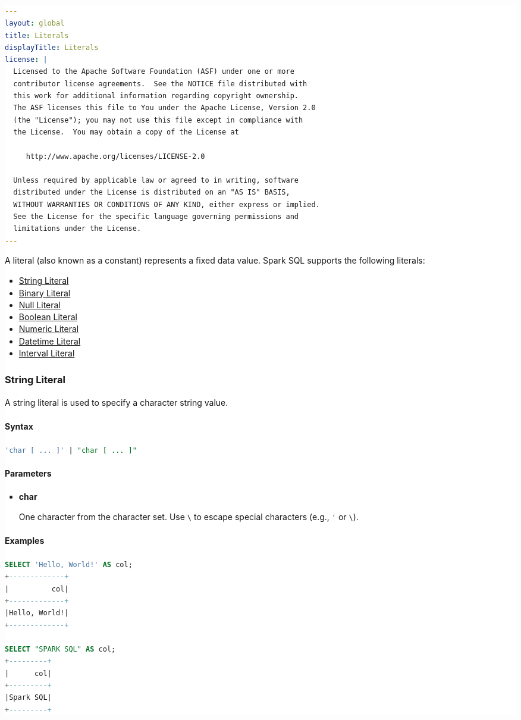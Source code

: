 ```yaml
---
layout: global
title: Literals
displayTitle: Literals
license: |
  Licensed to the Apache Software Foundation (ASF) under one or more
  contributor license agreements.  See the NOTICE file distributed with
  this work for additional information regarding copyright ownership.
  The ASF licenses this file to You under the Apache License, Version 2.0
  (the "License"); you may not use this file except in compliance with
  the License.  You may obtain a copy of the License at
 
     http://www.apache.org/licenses/LICENSE-2.0
 
  Unless required by applicable law or agreed to in writing, software
  distributed under the License is distributed on an "AS IS" BASIS,
  WITHOUT WARRANTIES OR CONDITIONS OF ANY KIND, either express or implied.
  See the License for the specific language governing permissions and
  limitations under the License.
---
```


A literal (also known as a constant) represents a fixed data value. Spark SQL supports the following literals:

 * [String Literal](#string-literal)
 * [Binary Literal](#binary-literal)
 * [Null Literal](#null-literal)
 * [Boolean Literal](#boolean-literal)
 * [Numeric Literal](#numeric-literal)
 * [Datetime Literal](#datetime-literal)
 * [Interval Literal](#interval-literal)

### String Literal

A string literal is used to specify a character string value.

#### Syntax

```sql
'char [ ... ]' | "char [ ... ]"
```

#### Parameters

* **char**

    One character from the character set. Use `\` to escape special characters (e.g., `'` or `\`).

#### Examples

```sql
SELECT 'Hello, World!' AS col;
+-------------+
|          col|
+-------------+
|Hello, World!|
+-------------+

SELECT "SPARK SQL" AS col;
+---------+
|      col|
+---------+
|Spark SQL|
+---------+

```